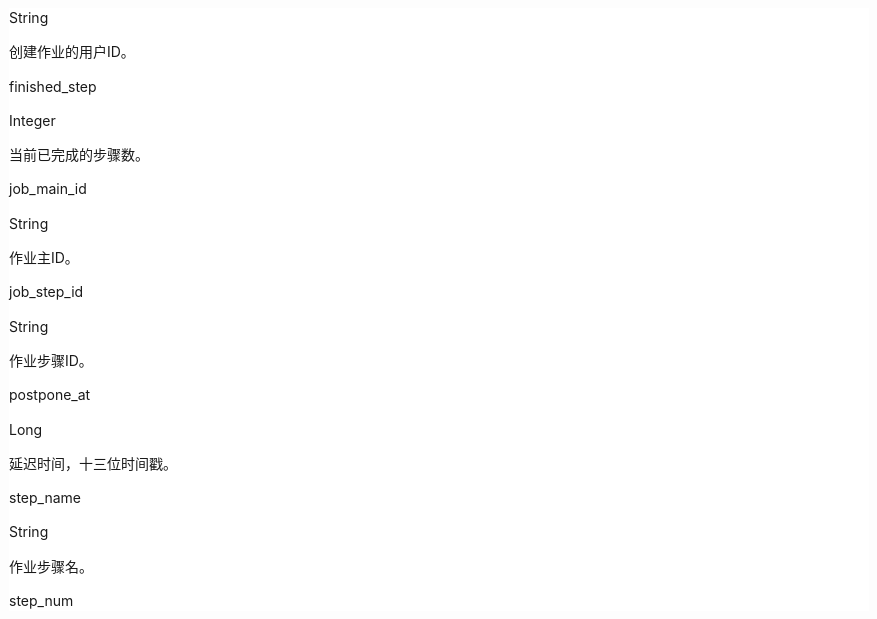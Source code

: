 </td>
<td class="cellrowborder" valign="top" width="20%" headers="mcps1.2.4.1.2 "><p id="p511345011324"><a name="p511345011324"></a><a name="p511345011324"></a>String</p>
</td>
<td class="cellrowborder" valign="top" width="60%" headers="mcps1.2.4.1.3 "><p id="p14116135063214"><a name="p14116135063214"></a><a name="p14116135063214"></a>创建作业的用户ID。</p>
</td>
</tr>
<tr id="row4816104910328"><td class="cellrowborder" valign="top" width="20%" headers="mcps1.2.4.1.1 "><p id="p61196503328"><a name="p61196503328"></a><a name="p61196503328"></a>finished_step</p>
</td>
<td class="cellrowborder" valign="top" width="20%" headers="mcps1.2.4.1.2 "><p id="p1312265043212"><a name="p1312265043212"></a><a name="p1312265043212"></a>Integer</p>
</td>
<td class="cellrowborder" valign="top" width="60%" headers="mcps1.2.4.1.3 "><p id="p1312525019320"><a name="p1312525019320"></a><a name="p1312525019320"></a>当前已完成的步骤数。</p>
</td>
</tr>
<tr id="row108171349113210"><td class="cellrowborder" valign="top" width="20%" headers="mcps1.2.4.1.1 "><p id="p41291350193210"><a name="p41291350193210"></a><a name="p41291350193210"></a>job_main_id</p>
</td>
<td class="cellrowborder" valign="top" width="20%" headers="mcps1.2.4.1.2 "><p id="p121321750163213"><a name="p121321750163213"></a><a name="p121321750163213"></a>String</p>
</td>
<td class="cellrowborder" valign="top" width="60%" headers="mcps1.2.4.1.3 "><p id="p813415503328"><a name="p813415503328"></a><a name="p813415503328"></a>作业主ID。</p>
</td>
</tr>
<tr id="row68171949163211"><td class="cellrowborder" valign="top" width="20%" headers="mcps1.2.4.1.1 "><p id="p101371250163217"><a name="p101371250163217"></a><a name="p101371250163217"></a>job_step_id</p>
</td>
<td class="cellrowborder" valign="top" width="20%" headers="mcps1.2.4.1.2 "><p id="p121417501326"><a name="p121417501326"></a><a name="p121417501326"></a>String</p>
</td>
<td class="cellrowborder" valign="top" width="60%" headers="mcps1.2.4.1.3 "><p id="p21451750173216"><a name="p21451750173216"></a><a name="p21451750173216"></a>作业步骤ID。</p>
</td>
</tr>
<tr id="row2817174915325"><td class="cellrowborder" valign="top" width="20%" headers="mcps1.2.4.1.1 "><p id="p81498507322"><a name="p81498507322"></a><a name="p81498507322"></a>postpone_at</p>
</td>
<td class="cellrowborder" valign="top" width="20%" headers="mcps1.2.4.1.2 "><p id="p1515245003214"><a name="p1515245003214"></a><a name="p1515245003214"></a>Long</p>
</td>
<td class="cellrowborder" valign="top" width="60%" headers="mcps1.2.4.1.3 "><p id="p15156650113218"><a name="p15156650113218"></a><a name="p15156650113218"></a>延迟时间，十三位时间戳。</p>
</td>
</tr>
<tr id="row1081744923214"><td class="cellrowborder" valign="top" width="20%" headers="mcps1.2.4.1.1 "><p id="p7159650173218"><a name="p7159650173218"></a><a name="p7159650173218"></a>step_name</p>
</td>
<td class="cellrowborder" valign="top" width="20%" headers="mcps1.2.4.1.2 "><p id="p1416265023213"><a name="p1416265023213"></a><a name="p1416265023213"></a>String</p>
</td>
<td class="cellrowborder" valign="top" width="60%" headers="mcps1.2.4.1.3 "><p id="p1516695083215"><a name="p1516695083215"></a><a name="p1516695083215"></a>作业步骤名。</p>
</td>
</tr>
<tr id="row68171049193212"><td class="cellrowborder" valign="top" width="20%" headers="mcps1.2.4.1.1 "><p id="p11169115010327"><a name="p11169115010327"></a><a name="p11169115010327"></a>step_num</p>
</td>